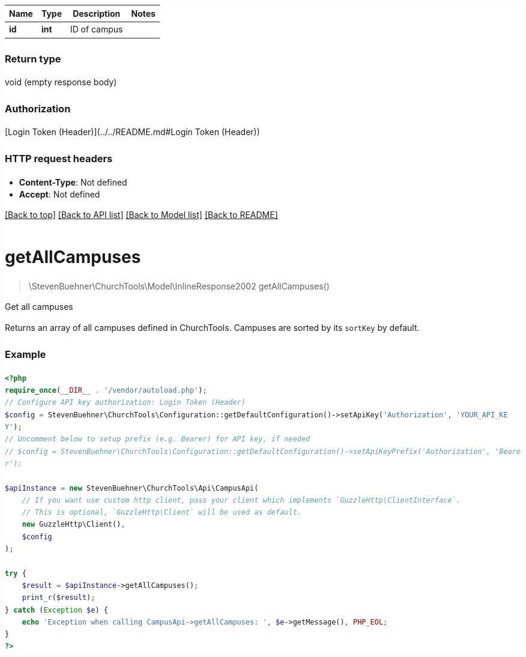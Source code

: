 Name | Type | Description  | Notes
------------- | ------------- | ------------- | -------------
 **id** | **int**| ID of campus |

### Return type

void (empty response body)

### Authorization

[Login Token (Header)](../../README.md#Login Token (Header))

### HTTP request headers

 - **Content-Type**: Not defined
 - **Accept**: Not defined

[[Back to top]](#) [[Back to API list]](../../README.md#documentation-for-api-endpoints) [[Back to Model list]](../../README.md#documentation-for-models) [[Back to README]](../../README.md)

# **getAllCampuses**
> \StevenBuehner\ChurchTools\Model\InlineResponse2002 getAllCampuses()

Get all campuses

Returns an array of all campuses defined in ChurchTools. Campuses are sorted by its `sortKey` by default.

### Example
```php
<?php
require_once(__DIR__ . '/vendor/autoload.php');
// Configure API key authorization: Login Token (Header)
$config = StevenBuehner\ChurchTools\Configuration::getDefaultConfiguration()->setApiKey('Authorization', 'YOUR_API_KEY');
// Uncomment below to setup prefix (e.g. Bearer) for API key, if needed
// $config = StevenBuehner\ChurchTools\Configuration::getDefaultConfiguration()->setApiKeyPrefix('Authorization', 'Bearer');

$apiInstance = new StevenBuehner\ChurchTools\Api\CampusApi(
    // If you want use custom http client, pass your client which implements `GuzzleHttp\ClientInterface`.
    // This is optional, `GuzzleHttp\Client` will be used as default.
    new GuzzleHttp\Client(),
    $config
);

try {
    $result = $apiInstance->getAllCampuses();
    print_r($result);
} catch (Exception $e) {
    echo 'Exception when calling CampusApi->getAllCampuses: ', $e->getMessage(), PHP_EOL;
}
?>
```
